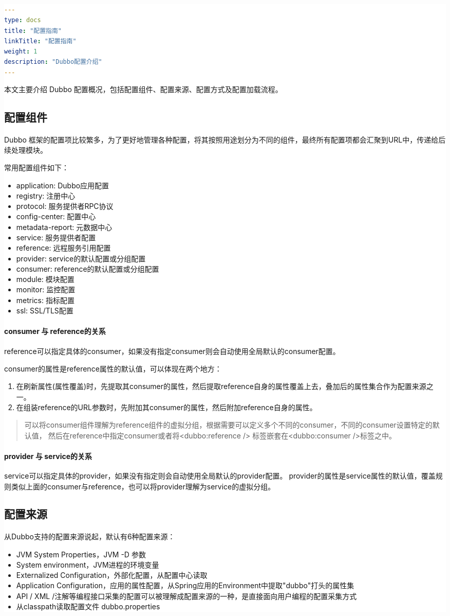 ```yaml
---
type: docs
title: "配置指南"
linkTitle: "配置指南"
weight: 1
description: "Dubbo配置介绍"
---
```

本文主要介绍 Dubbo 配置概况，包括配置组件、配置来源、配置方式及配置加载流程。

## 配置组件

Dubbo 框架的配置项比较繁多，为了更好地管理各种配置，将其按照用途划分为不同的组件，最终所有配置项都会汇聚到URL中，传递给后续处理模块。

常用配置组件如下：
- application:  Dubbo应用配置
- registry:  注册中心
- protocol: 服务提供者RPC协议
- config-center: 配置中心
- metadata-report: 元数据中心
- service: 服务提供者配置
- reference: 远程服务引用配置
- provider: service的默认配置或分组配置
- consumer: reference的默认配置或分组配置
- module: 模块配置
- monitor: 监控配置
- metrics: 指标配置
- ssl:  SSL/TLS配置

#### consumer 与 reference的关系

reference可以指定具体的consumer，如果没有指定consumer则会自动使用全局默认的consumer配置。

consumer的属性是reference属性的默认值，可以体现在两个地方：

1. 在刷新属性(属性覆盖)时，先提取其consumer的属性，然后提取reference自身的属性覆盖上去，叠加后的属性集合作为配置来源之一。
2. 在组装reference的URL参数时，先附加其consumer的属性，然后附加reference自身的属性。

> 可以将consumer组件理解为reference组件的虚拟分组，根据需要可以定义多个不同的consumer，不同的consumer设置特定的默认值，
然后在reference中指定consumer或者将<dubbo:reference /> 标签嵌套在<dubbo:consumer />标签之中。

#### provider 与 service的关系

service可以指定具体的provider，如果没有指定则会自动使用全局默认的provider配置。
provider的属性是service属性的默认值，覆盖规则类似上面的consumer与reference，也可以将provider理解为service的虚拟分组。


## 配置来源

从Dubbo支持的配置来源说起，默认有6种配置来源：

- JVM System Properties，JVM -D 参数
- System environment，JVM进程的环境变量
- Externalized Configuration，外部化配置，从配置中心读取
- Application Configuration，应用的属性配置，从Spring应用的Environment中提取"dubbo"打头的属性集
- API / XML /注解等编程接口采集的配置可以被理解成配置来源的一种，是直接面向用户编程的配置采集方式
- 从classpath读取配置文件 dubbo.properties
